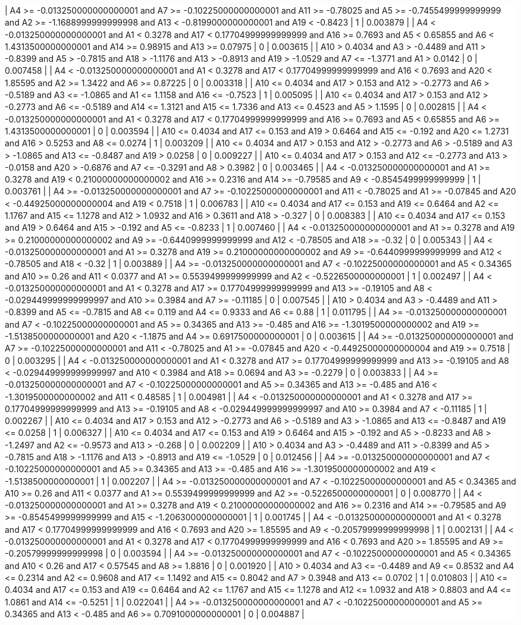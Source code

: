| A4 >= -0.013250000000000001 and A7 >= -0.10225000000000001 and A11 >= -0.78025 and A5 >= -0.7455499999999999 and A2 >= -1.1688999999999998 and A13 < -0.8199000000000001 and A19 < -0.8423 | 1 | 0.003879 |
| A4 < -0.013250000000000001 and A1 < 0.3278 and A17 < 0.17704999999999999 and A16 >= 0.7693 and A5 < 0.65855 and A6 < 1.4313500000000001 and A14 >= 0.98915 and A13 >= 0.07975 | 0 | 0.003615 |
| A10 > 0.4034 and A3 > -0.4489 and A11 > -0.8399 and A5 > -0.7815 and A18 > -1.1176 and A13 > -0.8913 and A19 > -1.0529 and A7 <= -1.3771 and A1 > 0.0142 | 0 | 0.007458 |
| A4 < -0.013250000000000001 and A1 < 0.3278 and A17 < 0.17704999999999999 and A16 < 0.7693 and A20 < 1.85595 and A2 >= 1.3422 and A6 >= 0.87225 | 0 | 0.003318 |
| A10 <= 0.4034 and A17 > 0.153 and A12 > -0.2773 and A6 > -0.5189 and A3 <= -1.0865 and A1 <= 1.1158 and A16 <= -0.7523 | 1 | 0.005095 |
| A10 <= 0.4034 and A17 > 0.153 and A12 > -0.2773 and A6 <= -0.5189 and A14 <= 1.3121 and A15 <= 1.7336 and A13 <= 0.4523 and A5 > 1.1595 | 0 | 0.002815 |
| A4 < -0.013250000000000001 and A1 < 0.3278 and A17 < 0.17704999999999999 and A16 >= 0.7693 and A5 < 0.65855 and A6 >= 1.4313500000000001 | 0 | 0.003594 |
| A10 <= 0.4034 and A17 <= 0.153 and A19 > 0.6464 and A15 <= -0.192 and A20 <= 1.2731 and A16 > 0.5253 and A8 <= 0.0274 | 1 | 0.003209 |
| A10 <= 0.4034 and A17 > 0.153 and A12 > -0.2773 and A6 > -0.5189 and A3 > -1.0865 and A13 <= -0.8487 and A19 > 0.0258 | 0 | 0.009227 |
| A10 <= 0.4034 and A17 > 0.153 and A12 <= -0.2773 and A13 > -0.0158 and A20 > -0.6876 and A7 <= -0.3291 and A8 > 0.3982 | 0 | 0.003465 |
| A4 < -0.013250000000000001 and A1 >= 0.3278 and A19 < 0.21000000000000002 and A16 >= 0.2316 and A14 >= -0.79585 and A9 < -0.8545499999999999 | 1 | 0.003761 |
| A4 >= -0.013250000000000001 and A7 >= -0.10225000000000001 and A11 < -0.78025 and A1 >= -0.07845 and A20 < -0.44925000000000004 and A19 < 0.7518 | 1 | 0.006783 |
| A10 <= 0.4034 and A17 <= 0.153 and A19 <= 0.6464 and A2 <= 1.1767 and A15 <= 1.1278 and A12 > 1.0932 and A16 > 0.3611 and A18 > -0.327 | 0 | 0.008383 |
| A10 <= 0.4034 and A17 <= 0.153 and A19 > 0.6464 and A15 > -0.192 and A5 <= -0.8233 | 1 | 0.007460 |
| A4 < -0.013250000000000001 and A1 >= 0.3278 and A19 >= 0.21000000000000002 and A9 >= -0.6440999999999999 and A12 < -0.78505 and A18 >= -0.32 | 0 | 0.005343 |
| A4 < -0.013250000000000001 and A1 >= 0.3278 and A19 >= 0.21000000000000002 and A9 >= -0.6440999999999999 and A12 < -0.78505 and A18 < -0.32 | 1 | 0.003889 |
| A4 >= -0.013250000000000001 and A7 < -0.10225000000000001 and A5 < 0.34365 and A10 >= 0.26 and A11 < 0.0377 and A1 >= 0.5539499999999999 and A2 < -0.5226500000000001 | 1 | 0.002497 |
| A4 < -0.013250000000000001 and A1 < 0.3278 and A17 >= 0.17704999999999999 and A13 >= -0.19105 and A8 < -0.029449999999999997 and A10 >= 0.3984 and A7 >= -0.11185 | 0 | 0.007545 |
| A10 > 0.4034 and A3 > -0.4489 and A11 > -0.8399 and A5 <= -0.7815 and A8 <= 0.119 and A4 <= 0.9333 and A6 <= 0.88 | 1 | 0.011795 |
| A4 >= -0.013250000000000001 and A7 < -0.10225000000000001 and A5 >= 0.34365 and A13 >= -0.485 and A16 >= -1.3019500000000002 and A19 >= -1.5138500000000001 and A20 < -1.1875 and A4 >= 0.6917500000000001 | 0 | 0.003615 |
| A4 >= -0.013250000000000001 and A7 >= -0.10225000000000001 and A11 < -0.78025 and A1 >= -0.07845 and A20 < -0.44925000000000004 and A19 >= 0.7518 | 0 | 0.003295 |
| A4 < -0.013250000000000001 and A1 < 0.3278 and A17 >= 0.17704999999999999 and A13 >= -0.19105 and A8 < -0.029449999999999997 and A10 < 0.3984 and A18 >= 0.0694 and A3 >= -0.2279 | 0 | 0.003833 |
| A4 >= -0.013250000000000001 and A7 < -0.10225000000000001 and A5 >= 0.34365 and A13 >= -0.485 and A16 < -1.3019500000000002 and A11 < 0.48585 | 1 | 0.004981 |
| A4 < -0.013250000000000001 and A1 < 0.3278 and A17 >= 0.17704999999999999 and A13 >= -0.19105 and A8 < -0.029449999999999997 and A10 >= 0.3984 and A7 < -0.11185 | 1 | 0.002267 |
| A10 <= 0.4034 and A17 > 0.153 and A12 > -0.2773 and A6 > -0.5189 and A3 > -1.0865 and A13 <= -0.8487 and A19 <= 0.0258 | 1 | 0.006327 |
| A10 <= 0.4034 and A17 <= 0.153 and A19 > 0.6464 and A15 > -0.192 and A5 > -0.8233 and A8 > -1.2497 and A2 <= -0.9573 and A13 > -0.268 | 0 | 0.002209 |
| A10 > 0.4034 and A3 > -0.4489 and A11 > -0.8399 and A5 > -0.7815 and A18 > -1.1176 and A13 > -0.8913 and A19 <= -1.0529 | 0 | 0.012456 |
| A4 >= -0.013250000000000001 and A7 < -0.10225000000000001 and A5 >= 0.34365 and A13 >= -0.485 and A16 >= -1.3019500000000002 and A19 < -1.5138500000000001 | 1 | 0.002207 |
| A4 >= -0.013250000000000001 and A7 < -0.10225000000000001 and A5 < 0.34365 and A10 >= 0.26 and A11 < 0.0377 and A1 >= 0.5539499999999999 and A2 >= -0.5226500000000001 | 0 | 0.008770 |
| A4 < -0.013250000000000001 and A1 >= 0.3278 and A19 < 0.21000000000000002 and A16 >= 0.2316 and A14 >= -0.79585 and A9 >= -0.8545499999999999 and A15 < -1.2063000000000001 | 1 | 0.001745 |
| A4 < -0.013250000000000001 and A1 < 0.3278 and A17 < 0.17704999999999999 and A16 < 0.7693 and A20 >= 1.85595 and A9 < -0.20579999999999998 | 1 | 0.002131 |
| A4 < -0.013250000000000001 and A1 < 0.3278 and A17 < 0.17704999999999999 and A16 < 0.7693 and A20 >= 1.85595 and A9 >= -0.20579999999999998 | 0 | 0.003594 |
| A4 >= -0.013250000000000001 and A7 < -0.10225000000000001 and A5 < 0.34365 and A10 < 0.26 and A17 < 0.57545 and A8 >= 1.8816 | 0 | 0.001920 |
| A10 > 0.4034 and A3 <= -0.4489 and A9 <= 0.8532 and A4 <= 0.2314 and A2 <= 0.9608 and A17 <= 1.1492 and A15 <= 0.8042 and A7 > 0.3948 and A13 <= 0.0702 | 1 | 0.010803 |
| A10 <= 0.4034 and A17 <= 0.153 and A19 <= 0.6464 and A2 <= 1.1767 and A15 <= 1.1278 and A12 <= 1.0932 and A18 > 0.8803 and A4 <= 1.0861 and A14 <= -0.5251 | 1 | 0.022041 |
| A4 >= -0.013250000000000001 and A7 < -0.10225000000000001 and A5 >= 0.34365 and A13 < -0.485 and A6 >= 0.7091000000000001 | 0 | 0.004887 |